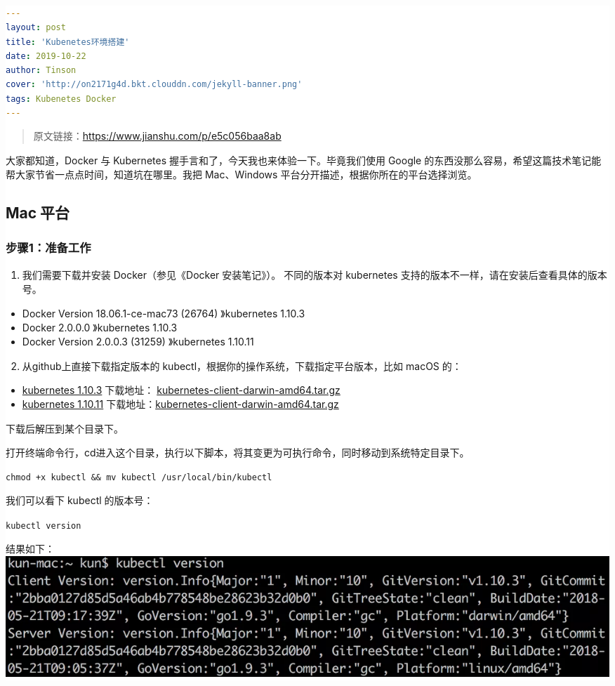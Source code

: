 ```yaml
---
layout: post
title: 'Kubenetes环境搭建'
date: 2019-10-22
author: Tinson
cover: 'http://on2171g4d.bkt.clouddn.com/jekyll-banner.png'
tags: Kubenetes Docker
---
```


> 原文链接：https://www.jianshu.com/p/e5c056baa8ab

大家都知道，Docker 与 Kubernetes 握手言和了，今天我也来体验一下。毕竟我们使用 Google 的东西没那么容易，希望这篇技术笔记能帮大家节省一点点时间，知道坑在哪里。我把 Mac、Windows 平台分开描述，根据你所在的平台选择浏览。

## Mac 平台

### 步骤1：准备工作

1. 我们需要下载并安装 Docker（参见《Docker 安装笔记》）。 不同的版本对 kubernetes 支持的版本不一样，请在安装后查看具体的版本号。  

- Docker Version 18.06.1-ce-mac73 (26764) 》kubernetes 1.10.3
- Docker 2.0.0.0 》kubernetes 1.10.3
- Docker Version 2.0.0.3 (31259) 》kubernetes 1.10.11  

2. 从github上直接下载指定版本的 kubectl，根据你的操作系统，下载指定平台版本，比如 macOS 的：  

- [kubernetes 1.10.3](https://github.com/kubernetes/kubernetes/blob/master/CHANGELOG-1.10.md#v1103) 下载地址： [kubernetes-client-darwin-amd64.tar.gz](https://dl.k8s.io/v1.10.3/kubernetes-client-darwin-amd64.tar.gz)
- [kubernetes 1.10.11](https://github.com/kubernetes/kubernetes/blob/master/CHANGELOG-1.10.md#v11011) 下载地址：[kubernetes-client-darwin-amd64.tar.gz](https://dl.k8s.io/v1.10.11/kubernetes-client-darwin-amd64.tar.gz)  

下载后解压到某个目录下。  

打开终端命令行，cd进入这个目录，执行以下脚本，将其变更为可执行命令，同时移动到系统特定目录下。  

```shell
chmod +x kubectl && mv kubectl /usr/local/bin/kubectl
```  

我们可以看下 kubectl 的版本号：  

```shell
kubectl version
```  

结果如下：
<img src="/assets/img/kube-1.webp">  
